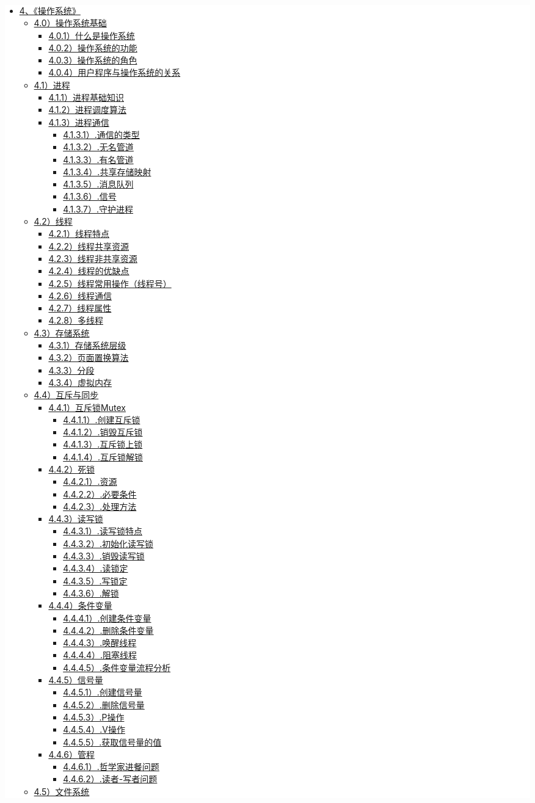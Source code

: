 - [4、《操作系统》](#4操作系统)
  - [4.0）操作系统基础](#40操作系统基础)
    - [4.0.1）什么是操作系统](#401什么是操作系统)
    - [4.0.2）操作系统的功能](#402操作系统的功能)
    - [4.0.3）操作系统的角色](#403操作系统的角色)
    - [4.0.4）用户程序与操作系统的关系](#404用户程序与操作系统的关系)
  - [4.1）进程](#41进程)
    - [4.1.1）进程基础知识](#411进程基础知识)
    - [4.1.2）进程调度算法](#412进程调度算法)
    - [4.1.3）进程通信](#413进程通信)
      - [4.1.3.1）.通信的类型](#4131通信的类型)
      - [4.1.3.2）.无名管道](#4132无名管道)
      - [4.1.3.3）.有名管道](#4133有名管道)
      - [4.1.3.4）.共享存储映射](#4134共享存储映射)
      - [4.1.3.5）.消息队列](#4135消息队列)
      - [4.1.3.6）.信号](#4136信号)
      - [4.1.3.7）.守护进程](#4137守护进程)
  - [4.2）线程](#42线程)
    - [4.2.1）线程特点](#421线程特点)
    - [4.2.2）线程共享资源](#422线程共享资源)
    - [4.2.3）线程非共享资源](#423线程非共享资源)
    - [4.2.4）线程的优缺点](#424线程的优缺点)
    - [4.2.5）线程常用操作（线程号）](#425线程常用操作线程号)
    - [4.2.6）线程通信](#426线程通信)
    - [4.2.7）线程属性](#427线程属性)
    - [4.2.8）多线程](#428多线程)
  - [4.3）存储系统](#43存储系统)
    - [4.3.1）存储系统层级](#431存储系统层级)
    - [4.3.2）页面置换算法](#432页面置换算法)
    - [4.3.3）分段](#433分段)
    - [4.3.4）虚拟内存](#434虚拟内存)
  - [4.4）互斥与同步](#44互斥与同步)
    - [4.4.1）互斥锁Mutex](#441互斥锁mutex)
      - [4.4.1.1）.创建互斥锁](#4411创建互斥锁)
      - [4.4.1.2）.销毁互斥锁](#4412销毁互斥锁)
      - [4.4.1.3）.互斥锁上锁](#4413互斥锁上锁)
      - [4.4.1.4）.互斥锁解锁](#4414互斥锁解锁)
    - [4.4.2）死锁](#442死锁)
      - [4.4.2.1）.资源](#4421资源)
      - [4.4.2.2）.必要条件](#4422必要条件)
      - [4.4.2.3）.处理方法](#4423处理方法)
    - [4.4.3）读写锁](#443读写锁)
      - [4.4.3.1）.读写锁特点](#4431读写锁特点)
      - [4.4.3.2）.初始化读写锁](#4432初始化读写锁)
      - [4.4.3.3）.销毁读写锁](#4433销毁读写锁)
      - [4.4.3.4）.读锁定](#4434读锁定)
      - [4.4.3.5）.写锁定](#4435写锁定)
      - [4.4.3.6）.解锁](#4436解锁)
    - [4.4.4）条件变量](#444条件变量)
      - [4.4.4.1）.创建条件变量](#4441创建条件变量)
      - [4.4.4.2）.删除条件变量](#4442删除条件变量)
      - [4.4.4.3）.唤醒线程](#4443唤醒线程)
      - [4.4.4.4）.阻塞线程](#4444阻塞线程)
      - [4.4.4.5）.条件变量流程分析](#4445条件变量流程分析)
    - [4.4.5）信号量](#445信号量)
      - [4.4.5.1）.创建信号量](#4451创建信号量)
      - [4.4.5.2）.删除信号量](#4452删除信号量)
      - [4.4.5.3）.P操作](#4453p操作)
      - [4.4.5.4）.V操作](#4454v操作)
      - [4.4.5.5）.获取信号量的值](#4455获取信号量的值)
    - [4.4.6）管程](#446管程)
      - [4.4.6.1）.哲学家进餐问题](#4461哲学家进餐问题)
      - [4.4.6.2）.读者-写者问题](#4462读者-写者问题)
  - [4.5）文件系统](#45文件系统)